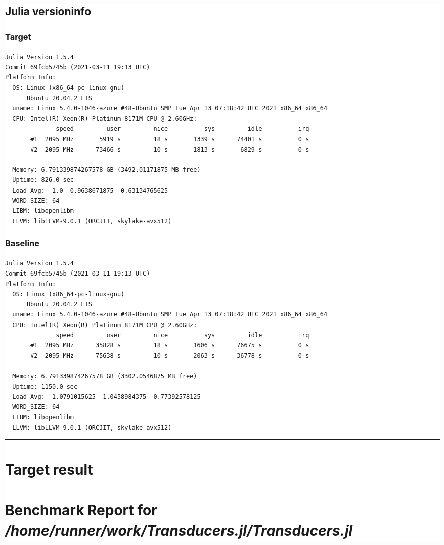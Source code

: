 ## Julia versioninfo

### Target
```
Julia Version 1.5.4
Commit 69fcb5745b (2021-03-11 19:13 UTC)
Platform Info:
  OS: Linux (x86_64-pc-linux-gnu)
      Ubuntu 20.04.2 LTS
  uname: Linux 5.4.0-1046-azure #48-Ubuntu SMP Tue Apr 13 07:18:42 UTC 2021 x86_64 x86_64
  CPU: Intel(R) Xeon(R) Platinum 8171M CPU @ 2.60GHz: 
              speed         user         nice          sys         idle          irq
       #1  2095 MHz       5919 s         18 s       1339 s      74401 s          0 s
       #2  2095 MHz      73466 s         10 s       1813 s       6829 s          0 s
       
  Memory: 6.791339874267578 GB (3492.01171875 MB free)
  Uptime: 826.0 sec
  Load Avg:  1.0  0.9638671875  0.63134765625
  WORD_SIZE: 64
  LIBM: libopenlibm
  LLVM: libLLVM-9.0.1 (ORCJIT, skylake-avx512)
```

### Baseline
```
Julia Version 1.5.4
Commit 69fcb5745b (2021-03-11 19:13 UTC)
Platform Info:
  OS: Linux (x86_64-pc-linux-gnu)
      Ubuntu 20.04.2 LTS
  uname: Linux 5.4.0-1046-azure #48-Ubuntu SMP Tue Apr 13 07:18:42 UTC 2021 x86_64 x86_64
  CPU: Intel(R) Xeon(R) Platinum 8171M CPU @ 2.60GHz: 
              speed         user         nice          sys         idle          irq
       #1  2095 MHz      35828 s         18 s       1606 s      76675 s          0 s
       #2  2095 MHz      75638 s         10 s       2063 s      36778 s          0 s
       
  Memory: 6.791339874267578 GB (3302.0546875 MB free)
  Uptime: 1150.0 sec
  Load Avg:  1.0791015625  1.0458984375  0.77392578125
  WORD_SIZE: 64
  LIBM: libopenlibm
  LLVM: libLLVM-9.0.1 (ORCJIT, skylake-avx512)
```

---
# Target result
# Benchmark Report for */home/runner/work/Transducers.jl/Transducers.jl*
